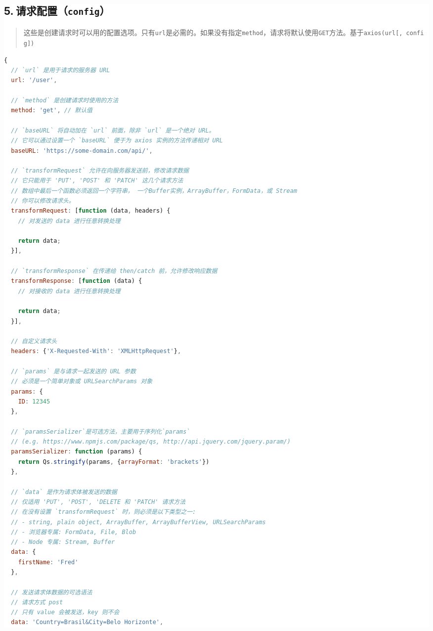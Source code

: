 

## 5. 请求配置（`config`）

> 这些是创建请求时可以用的配置选项。只有`url`是必需的。如果没有指定`method`，请求将默认使用`GET`方法。基于`axios(url[, config])`

```js
{
  // `url` 是用于请求的服务器 URL
  url: '/user',

  // `method` 是创建请求时使用的方法
  method: 'get', // 默认值

  // `baseURL` 将自动加在 `url` 前面，除非 `url` 是一个绝对 URL。
  // 它可以通过设置一个 `baseURL` 便于为 axios 实例的方法传递相对 URL
  baseURL: 'https://some-domain.com/api/',

  // `transformRequest` 允许在向服务器发送前，修改请求数据
  // 它只能用于 'PUT', 'POST' 和 'PATCH' 这几个请求方法
  // 数组中最后一个函数必须返回一个字符串， 一个Buffer实例，ArrayBuffer，FormData，或 Stream
  // 你可以修改请求头。
  transformRequest: [function (data, headers) {
    // 对发送的 data 进行任意转换处理

    return data;
  }],

  // `transformResponse` 在传递给 then/catch 前，允许修改响应数据
  transformResponse: [function (data) {
    // 对接收的 data 进行任意转换处理

    return data;
  }],

  // 自定义请求头
  headers: {'X-Requested-With': 'XMLHttpRequest'},

  // `params` 是与请求一起发送的 URL 参数
  // 必须是一个简单对象或 URLSearchParams 对象
  params: {
    ID: 12345
  },

  // `paramsSerializer`是可选方法，主要用于序列化`params`
  // (e.g. https://www.npmjs.com/package/qs, http://api.jquery.com/jquery.param/)
  paramsSerializer: function (params) {
    return Qs.stringify(params, {arrayFormat: 'brackets'})
  },

  // `data` 是作为请求体被发送的数据
  // 仅适用 'PUT', 'POST', 'DELETE 和 'PATCH' 请求方法
  // 在没有设置 `transformRequest` 时，则必须是以下类型之一:
  // - string, plain object, ArrayBuffer, ArrayBufferView, URLSearchParams
  // - 浏览器专属: FormData, File, Blob
  // - Node 专属: Stream, Buffer
  data: {
    firstName: 'Fred'
  },
  
  // 发送请求体数据的可选语法
  // 请求方式 post
  // 只有 value 会被发送，key 则不会
  data: 'Country=Brasil&City=Belo Horizonte',
```